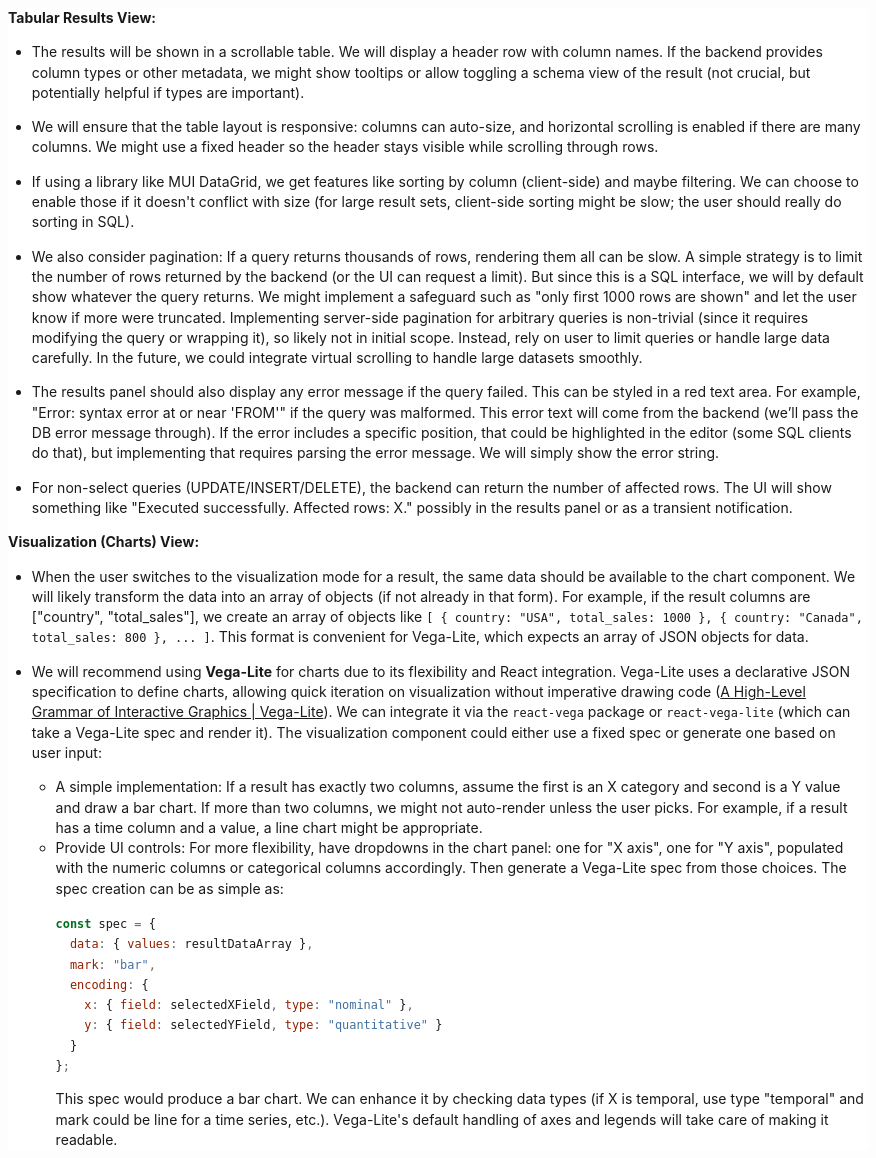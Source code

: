 **Tabular Results View:**

- The results will be shown in a scrollable table. We will display a header row with column names. If the backend provides column types or other metadata, we might show tooltips or allow toggling a schema view of the result (not crucial, but potentially helpful if types are important).
- We will ensure that the table layout is responsive: columns can auto-size, and horizontal scrolling is enabled if there are many columns. We might use a fixed header so the header stays visible while scrolling through rows.
- If using a library like MUI DataGrid, we get features like sorting by column (client-side) and maybe filtering. We can choose to enable those if it doesn't conflict with size (for large result sets, client-side sorting might be slow; the user should really do sorting in SQL).
- We also consider pagination: If a query returns thousands of rows, rendering them all can be slow. A simple strategy is to limit the number of rows returned by the backend (or the UI can request a limit). But since this is a SQL interface, we will by default show whatever the query returns. We might implement a safeguard such as "only first 1000 rows are shown" and let the user know if more were truncated. Implementing server-side pagination for arbitrary queries is non-trivial (since it requires modifying the query or wrapping it), so likely not in initial scope. Instead, rely on user to limit queries or handle large data carefully. In the future, we could integrate virtual scrolling to handle large datasets smoothly.

- The results panel should also display any error message if the query failed. This can be styled in a red text area. For example, "Error: syntax error at or near 'FROM'" if the query was malformed. This error text will come from the backend (we’ll pass the DB error message through). If the error includes a specific position, that could be highlighted in the editor (some SQL clients do that), but implementing that requires parsing the error message. We will simply show the error string.

- For non-select queries (UPDATE/INSERT/DELETE), the backend can return the number of affected rows. The UI will show something like "Executed successfully. Affected rows: X." possibly in the results panel or as a transient notification.

**Visualization (Charts) View:**

- When the user switches to the visualization mode for a result, the same data should be available to the chart component. We will likely transform the data into an array of objects (if not already in that form). For example, if the result columns are ["country", "total_sales"], we create an array of objects like `[ { country: "USA", total_sales: 1000 }, { country: "Canada", total_sales: 800 }, ... ]`. This format is convenient for Vega-Lite, which expects an array of JSON objects for data.

- We will recommend using **Vega-Lite** for charts due to its flexibility and React integration. Vega-Lite uses a declarative JSON specification to define charts, allowing quick iteration on visualization without imperative drawing code ([A High-Level Grammar of Interactive Graphics | Vega-Lite](https://vega.github.io/vega-lite/#:~:text=Vega,for%20data%20analysis%20and%20presentation)). We can integrate it via the `react-vega` package or `react-vega-lite` (which can take a Vega-Lite spec and render it). The visualization component could either use a fixed spec or generate one based on user input:
  - A simple implementation: If a result has exactly two columns, assume the first is an X category and second is a Y value and draw a bar chart. If more than two columns, we might not auto-render unless the user picks. For example, if a result has a time column and a value, a line chart might be appropriate.
  - Provide UI controls: For more flexibility, have dropdowns in the chart panel: one for "X axis", one for "Y axis", populated with the numeric columns or categorical columns accordingly. Then generate a Vega-Lite spec from those choices. The spec creation can be as simple as:
    ```js
    const spec = {
      data: { values: resultDataArray },
      mark: "bar",
      encoding: {
        x: { field: selectedXField, type: "nominal" },
        y: { field: selectedYField, type: "quantitative" }
      }
    };
    ```
    This spec would produce a bar chart. We can enhance it by checking data types (if X is temporal, use type "temporal" and mark could be line for a time series, etc.). Vega-Lite's default handling of axes and legends will take care of making it readable.
